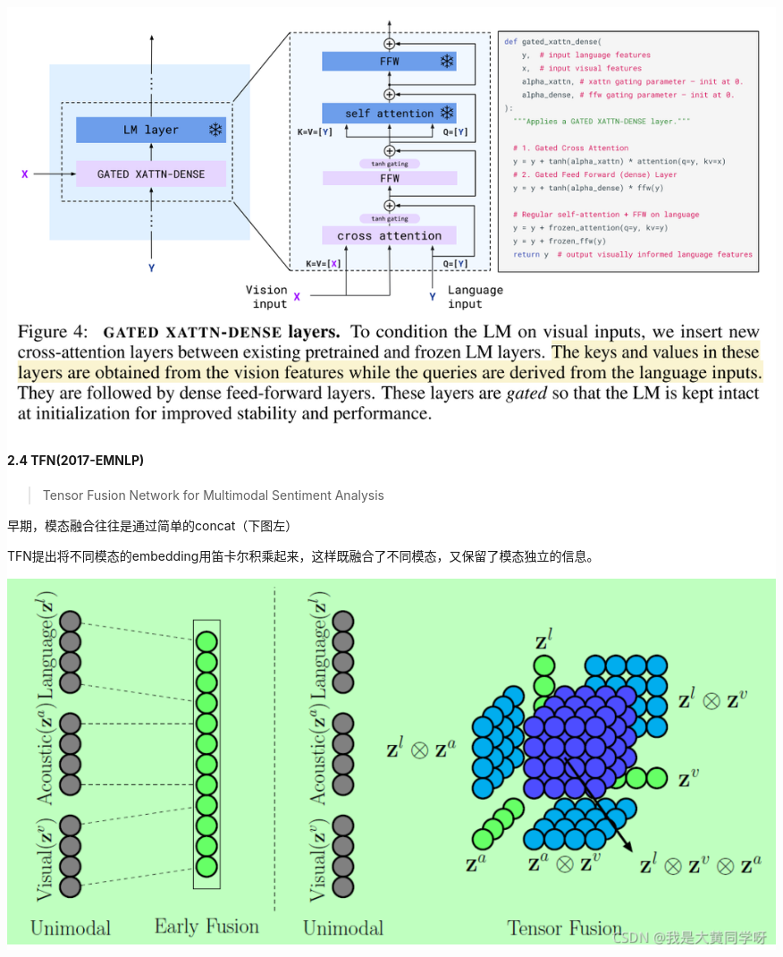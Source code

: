 ![](./images/11.png)


#### 2.4 TFN(2017-EMNLP)

> Tensor Fusion Network for Multimodal Sentiment Analysis

早期，模态融合往往是通过简单的concat（下图左）

TFN提出将不同模态的embedding用笛卡尔积乘起来，这样既融合了不同模态，又保留了模态独立的信息。

![](./images/12.png)
